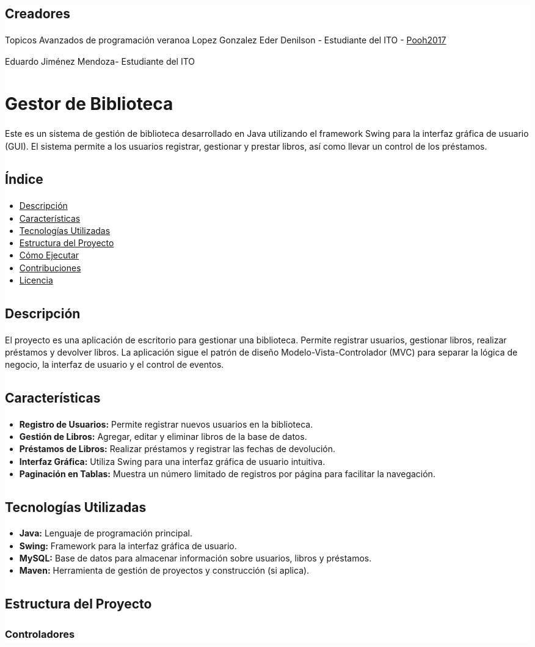 ## Creadores
Topicos Avanzados de programación veranoa
Lopez Gonzalez Eder Denilson - Estudiante del ITO - [Pooh2017](https://github.com/Pooh2017)

Eduardo Jiménez Mendoza- Estudiante del ITO

# Gestor de Biblioteca

Este es un sistema de gestión de biblioteca desarrollado en Java utilizando el framework Swing para la interfaz gráfica de usuario (GUI). El sistema permite a los usuarios registrar, gestionar y prestar libros, así como llevar un control de los préstamos.

## Índice

- [Descripción](#descripción)
- [Características](#características)
- [Tecnologías Utilizadas](#tecnologías-utilizadas)
- [Estructura del Proyecto](#estructura-del-proyecto)
- [Cómo Ejecutar](#cómo-ejecutar)
- [Contribuciones](#contribuciones)
- [Licencia](#licencia)

## Descripción

El proyecto es una aplicación de escritorio para gestionar una biblioteca. Permite registrar usuarios, gestionar libros, realizar préstamos y devolver libros. La aplicación sigue el patrón de diseño Modelo-Vista-Controlador (MVC) para separar la lógica de negocio, la interfaz de usuario y el control de eventos.

## Características

- **Registro de Usuarios:** Permite registrar nuevos usuarios en la biblioteca.
- **Gestión de Libros:** Agregar, editar y eliminar libros de la base de datos.
- **Préstamos de Libros:** Realizar préstamos y registrar las fechas de devolución.
- **Interfaz Gráfica:** Utiliza Swing para una interfaz gráfica de usuario intuitiva.
- **Paginación en Tablas:** Muestra un número limitado de registros por página para facilitar la navegación.

## Tecnologías Utilizadas

- **Java:** Lenguaje de programación principal.
- **Swing:** Framework para la interfaz gráfica de usuario.
- **MySQL:** Base de datos para almacenar información sobre usuarios, libros y préstamos.
- **Maven:** Herramienta de gestión de proyectos y construcción (si aplica).

## Estructura del Proyecto

### Controladores
